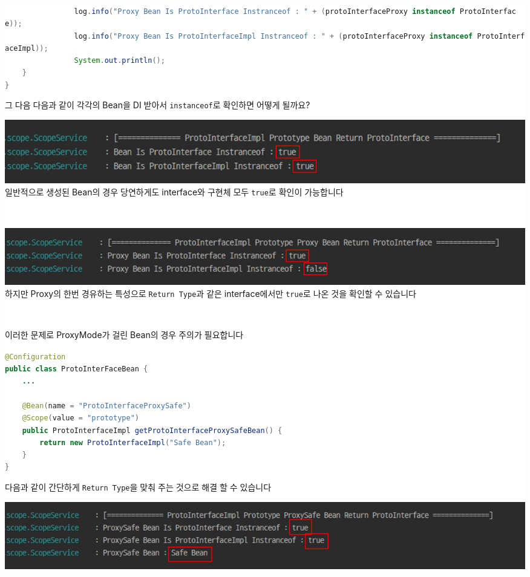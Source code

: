 ```java
                log.info("Proxy Bean Is ProtoInterface Instranceof : " + (protoInterfaceProxy instanceof ProtoInterface));
                log.info("Proxy Bean Is ProtoInterfaceImpl Instranceof : " + (protoInterfaceProxy instanceof ProtoInterfaceImpl));
                System.out.println();
    }
}

```

그 다음 다음과 같이 각각의 Bean을 DI 받아서 `instanceof`로 확인하면 어떻게 될까요?  

![interface-bean](./images/interface-bean.PNG)  
일반적으로 생성된 Bean의 경우 당연하게도 interface와 구현체 모두 `true`로 확인이 가능합니다  

<br/>

![interface-proxy-bean](./images/interface-proxy-bean.PNG)  
하지만 Proxy의 한번 경유하는 특성으로 `Return Type`과 같은 interface에서만 `true`로 나온 것을 확인할 수 있습니다  

<br/>

이러한 문제로 ProxyMode가 걸린 Bean의 경우 주의가 필요합니다  

```java
@Configuration
public class ProtoInterFaceBean {
    ...

    @Bean(name = "ProtoInterfaceProxySafe")
    @Scope(value = "prototype")
    public ProtoInterfaceImpl getProtoInterfaceProxySafeBean() {
        return new ProtoInterfaceImpl("Safe Bean");
    }
}

```
다음과 같이 간단하게 `Return Type`을 맞춰 주는 것으로 해결 할 수 있습니다  

![interface-proxy-bean-safe](./images/interface-proxy-bean-safe.PNG)  
